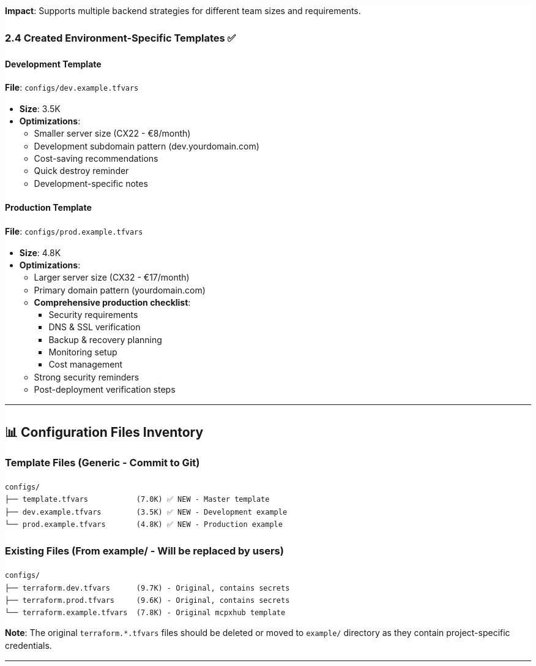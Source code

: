 **Impact**: Supports multiple backend strategies for different team sizes and requirements.

### 2.4 Created Environment-Specific Templates ✅

#### Development Template
**File**: `configs/dev.example.tfvars`
- **Size**: 3.5K
- **Optimizations**:
  - Smaller server size (CX22 - €8/month)
  - Development subdomain pattern (dev.yourdomain.com)
  - Cost-saving recommendations
  - Quick destroy reminder
  - Development-specific notes

#### Production Template
**File**: `configs/prod.example.tfvars`
- **Size**: 4.8K
- **Optimizations**:
  - Larger server size (CX32 - €17/month)
  - Primary domain pattern (yourdomain.com)
  - **Comprehensive production checklist**:
    - Security requirements
    - DNS & SSL verification
    - Backup & recovery planning
    - Monitoring setup
    - Cost management
  - Strong security reminders
  - Post-deployment verification steps

---

## 📊 Configuration Files Inventory

### Template Files (Generic - Commit to Git)
```
configs/
├── template.tfvars           (7.0K) ✅ NEW - Master template
├── dev.example.tfvars        (3.5K) ✅ NEW - Development example
└── prod.example.tfvars       (4.8K) ✅ NEW - Production example
```

### Existing Files (From example/ - Will be replaced by users)
```
configs/
├── terraform.dev.tfvars      (9.7K) - Original, contains secrets
├── terraform.prod.tfvars     (9.6K) - Original, contains secrets
└── terraform.example.tfvars  (7.8K) - Original mcpxhub template
```

**Note**: The original `terraform.*.tfvars` files should be deleted or moved to `example/` directory as they contain project-specific credentials.

---